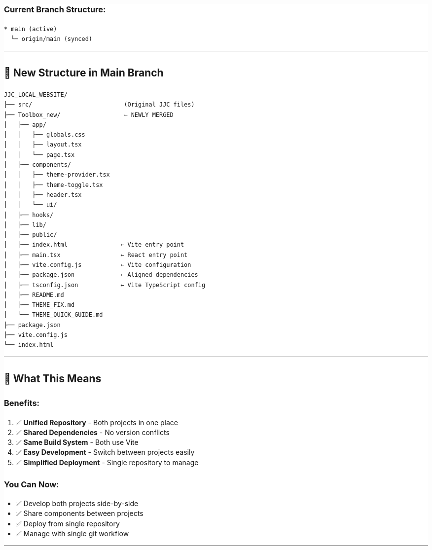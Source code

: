 ### Current Branch Structure:
```
* main (active)
  └─ origin/main (synced)
```

---

## 📁 New Structure in Main Branch

```
JJC_LOCAL_WEBSITE/
├── src/                          (Original JJC files)
├── Toolbox_new/                  ← NEWLY MERGED
│   ├── app/
│   │   ├── globals.css
│   │   ├── layout.tsx
│   │   └── page.tsx
│   ├── components/
│   │   ├── theme-provider.tsx
│   │   ├── theme-toggle.tsx
│   │   ├── header.tsx
│   │   └── ui/
│   ├── hooks/
│   ├── lib/
│   ├── public/
│   ├── index.html               ← Vite entry point
│   ├── main.tsx                 ← React entry point
│   ├── vite.config.js           ← Vite configuration
│   ├── package.json             ← Aligned dependencies
│   ├── tsconfig.json            ← Vite TypeScript config
│   ├── README.md
│   ├── THEME_FIX.md
│   └── THEME_QUICK_GUIDE.md
├── package.json
├── vite.config.js
└── index.html
```

---

## 🎯 What This Means

### Benefits:
1. ✅ **Unified Repository** - Both projects in one place
2. ✅ **Shared Dependencies** - No version conflicts
3. ✅ **Same Build System** - Both use Vite
4. ✅ **Easy Development** - Switch between projects easily
5. ✅ **Simplified Deployment** - Single repository to manage

### You Can Now:
- ✅ Develop both projects side-by-side
- ✅ Share components between projects
- ✅ Deploy from single repository
- ✅ Manage with single git workflow

---